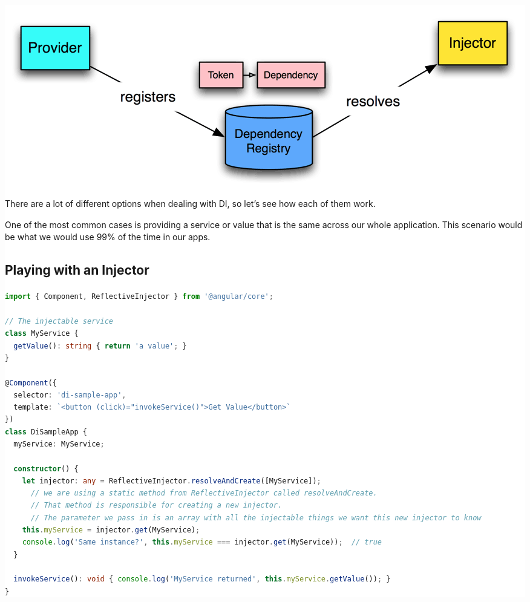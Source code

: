 ![](/resource/images/ng2/di2.png)

There are a lot of different options when dealing with DI, so let’s see how each of them work.

One of the most common cases is providing a service or value that is the same across our whole application. This scenario would be what we would use 99% of the time in our apps.

## Playing with an Injector

```ts
import { Component, ReflectiveInjector } from '@angular/core';

// The injectable service
class MyService {
  getValue(): string { return 'a value'; }
}

@Component({
  selector: 'di-sample-app',
  template: `<button (click)="invokeService()">Get Value</button>`
})
class DiSampleApp {
  myService: MyService;

  constructor() {
    let injector: any = ReflectiveInjector.resolveAndCreate([MyService]);
      // we are using a static method from ReflectiveInjector called resolveAndCreate.
      // That method is responsible for creating a new injector. 
      // The parameter we pass in is an array with all the injectable things we want this new injector to know
    this.myService = injector.get(MyService);
    console.log('Same instance?', this.myService === injector.get(MyService));  // true
  }

  invokeService(): void { console.log('MyService returned', this.myService.getValue()); }
}
```
